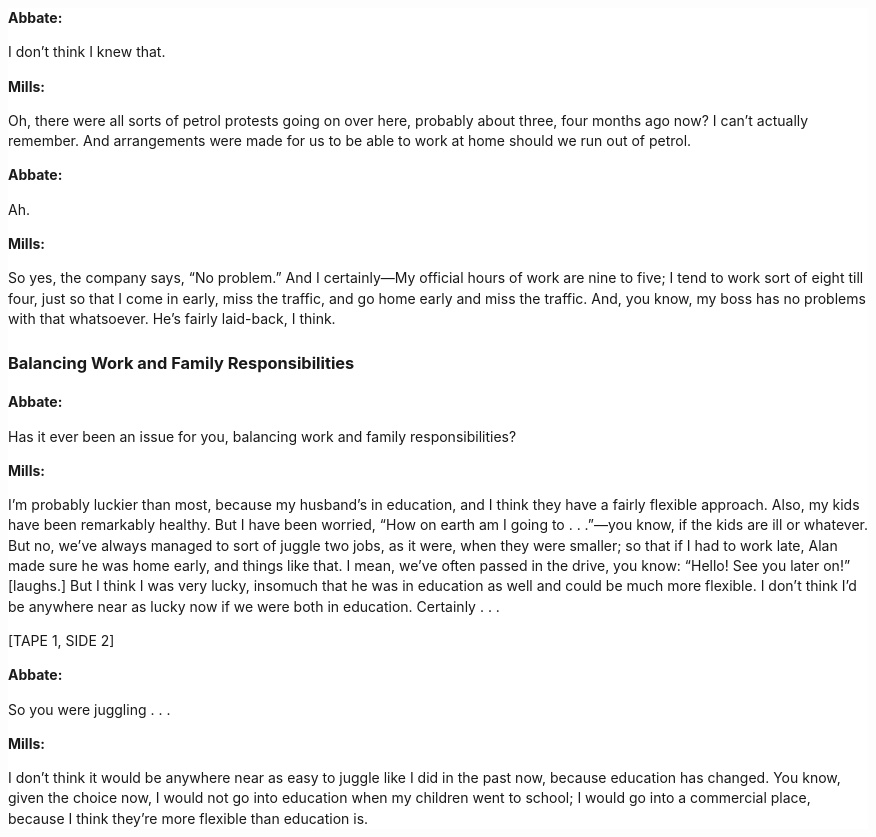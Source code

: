 **Abbate:**

I don’t think I knew that.

**Mills:**

Oh, there were all sorts of petrol protests going on over here, probably
about three, four months ago now? I can’t actually remember. And
arrangements were made for us to be able to work at home should we run
out of petrol.

**Abbate:**

Ah.

**Mills:**

So yes, the company says, “No problem.” And I certainly—My official
hours of work are nine to five; I tend to work sort of eight till four,
just so that I come in early, miss the traffic, and go home early and
miss the traffic. And, you know, my boss has no problems with that
whatsoever. He’s fairly laid-back, I think.

### Balancing Work and Family Responsibilities

**Abbate:**

Has it ever been an issue for you, balancing work and family
responsibilities?

**Mills:**

I’m probably luckier than most, because my husband’s in education, and I
think they have a fairly flexible approach. Also, my kids have been
remarkably healthy. But I have been worried, “How on earth am I going to
. . .”—you know, if the kids are ill or whatever. But no, we’ve always
managed to sort of juggle two jobs, as it were, when they were smaller;
so that if I had to work late, Alan made sure he was home early, and
things like that. I mean, we’ve often passed in the drive, you know:
“Hello\! See you later on\!” \[laughs.\] But I think I was very lucky,
insomuch that he was in education as well and could be much more
flexible. I don’t think I’d be anywhere near as lucky now if we were
both in education. Certainly . . .

\[TAPE 1, SIDE 2\]

**Abbate:**

So you were juggling . . .

**Mills:**

I don’t think it would be anywhere near as easy to juggle like I did in
the past now, because education has changed. You know, given the choice
now, I would not go into education when my children went to school; I
would go into a commercial place, because I think they’re more flexible
than education is.
